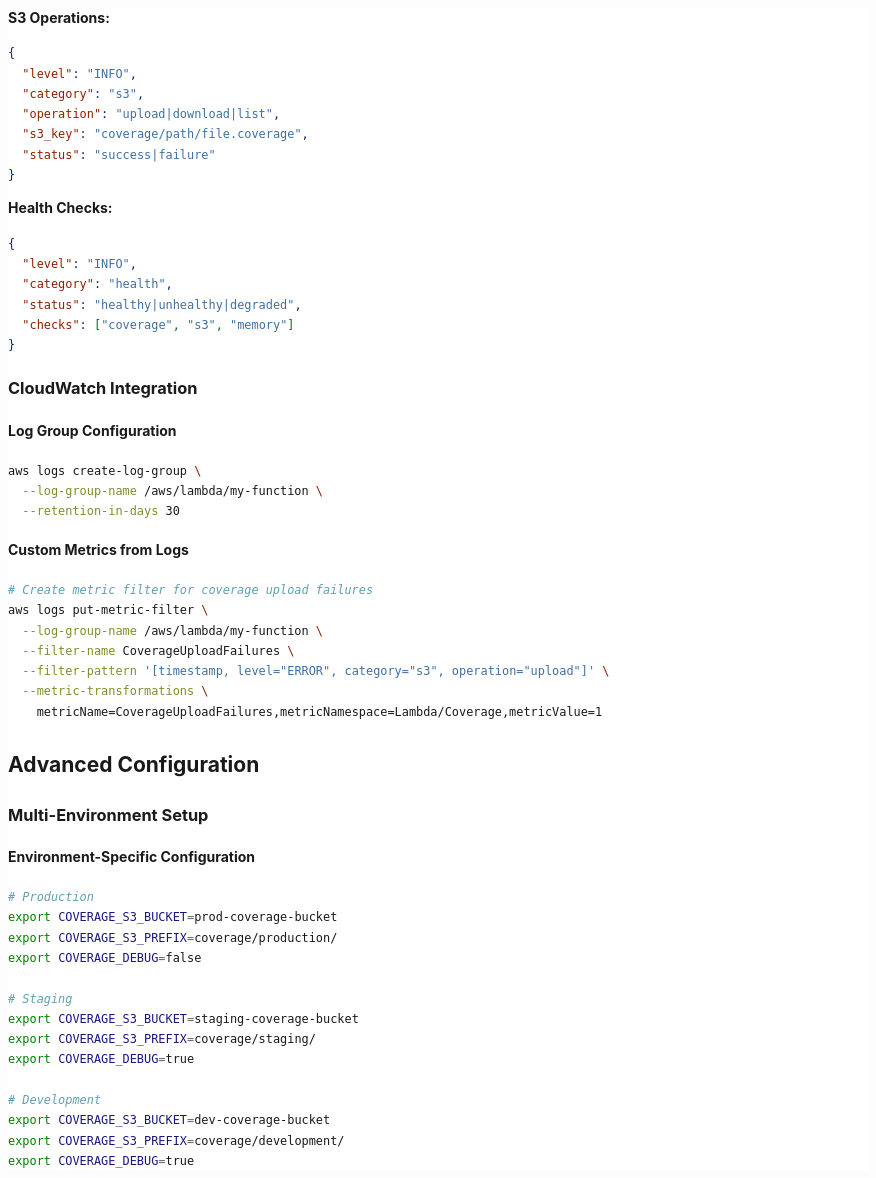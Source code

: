 **S3 Operations:**
```json
{
  "level": "INFO",
  "category": "s3",
  "operation": "upload|download|list",
  "s3_key": "coverage/path/file.coverage",
  "status": "success|failure"
}
```

**Health Checks:**
```json
{
  "level": "INFO",
  "category": "health",
  "status": "healthy|unhealthy|degraded",
  "checks": ["coverage", "s3", "memory"]
}
```

### CloudWatch Integration

#### Log Group Configuration
```bash
aws logs create-log-group \
  --log-group-name /aws/lambda/my-function \
  --retention-in-days 30
```

#### Custom Metrics from Logs
```bash
# Create metric filter for coverage upload failures
aws logs put-metric-filter \
  --log-group-name /aws/lambda/my-function \
  --filter-name CoverageUploadFailures \
  --filter-pattern '[timestamp, level="ERROR", category="s3", operation="upload"]' \
  --metric-transformations \
    metricName=CoverageUploadFailures,metricNamespace=Lambda/Coverage,metricValue=1
```

## Advanced Configuration

### Multi-Environment Setup

#### Environment-Specific Configuration
```bash
# Production
export COVERAGE_S3_BUCKET=prod-coverage-bucket
export COVERAGE_S3_PREFIX=coverage/production/
export COVERAGE_DEBUG=false

# Staging
export COVERAGE_S3_BUCKET=staging-coverage-bucket
export COVERAGE_S3_PREFIX=coverage/staging/
export COVERAGE_DEBUG=true

# Development
export COVERAGE_S3_BUCKET=dev-coverage-bucket
export COVERAGE_S3_PREFIX=coverage/development/
export COVERAGE_DEBUG=true
```
